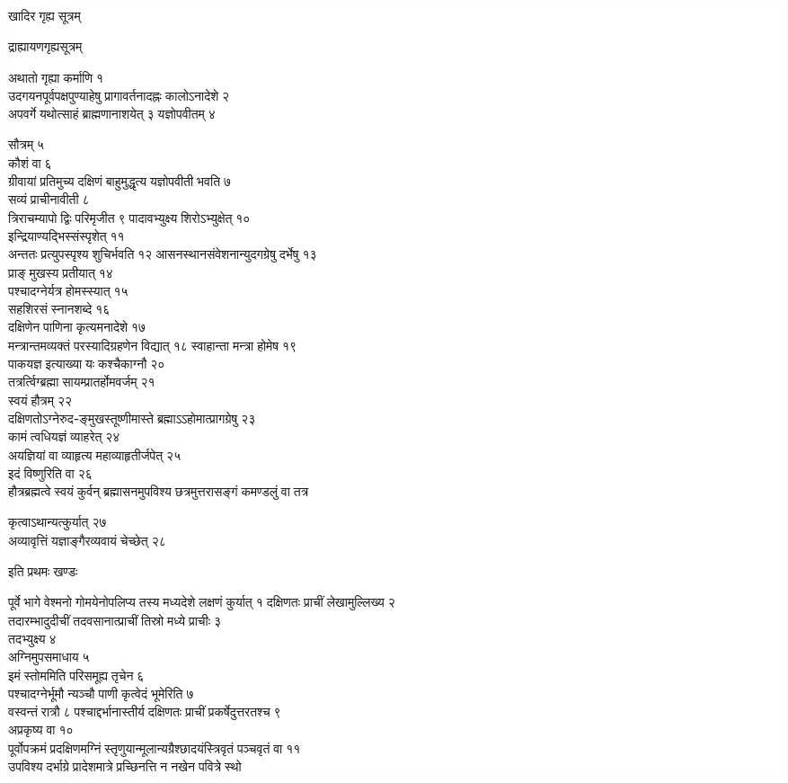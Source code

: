 खादिर गृह्य सूत्रम्

द्राह्यायणगृह्यसूत्रम्

 

अथातो गृह्या कर्माणि १   
उदगयनपूर्वपक्षपुण्याहेषु प्रागावर्तनादह्नः
कालोऽनादेशे २   
अपवर्गे यथोत्साहं ब्राह्मणानाशयेत् ३
यज्ञोपवीतम् ४

सौत्रम् ५   
कौशं वा ६   
ग्रीवायां प्रतिमुच्य दक्षिणं बाहुमुद्धृत्य
यज्ञोपवीती भवति ७   
सव्यं प्राचीनावीती ८   
त्रिराचम्यापो द्विः परिमृजीत ९
पादावभ्युक्ष्य शिरोऽभ्युक्षेत् १०   
इन्द्रियाण्यद्भिस्संस्पृशेत् ११   
अन्ततः प्रत्युपस्पृश्य शुचिर्भवति १२
आसनस्थानसंवेशनान्युदगग्रेषु दर्भेषु १३   
प्राङ् मुखस्य प्रतीयात् १४   
पश्चादग्नेर्यत्र होमस्स्यात् १५   
सहशिरसं स्नानशब्दे १६   
दक्षिणेन पाणिना कृत्यमनादेशे १७   
मन्त्रान्तमव्यक्तं परस्यादिग्रहणेन विद्यात् १८
स्वाहान्ता मन्त्रा होमेष १९   
पाकयज्ञ इत्याख्या यः
कश्चैकाग्नौ २०   
तत्रर्त्विग्ब्रह्मा सायम्प्रातर्होमवर्जम् २१   
स्वयं
हौत्रम् २२   
दक्षिणतोऽग्नेरुद-ङ्मुखस्तूष्णीमास्ते
ब्रह्माऽऽहोमात्प्रागग्रेषु
२३   
कामं त्वधियज्ञं व्याहरेत् २४   
अयज्ञियां वा व्याहृत्य
महाव्याहृतीर्जपेत् २५   
इदं विष्णुरिति वा २६   
हौत्रब्रह्मत्वे स्वयं कुर्वन् ब्रह्मासनमुपविश्य छत्रमुत्तरासङ्गं
कमण्डलुं वा तत्र 

कृत्वाऽथान्यत्कुर्यात् २७   
अव्यावृत्तिं यज्ञाङ्गैरव्यवायं चेच्छेत् २८

इति प्रथमः खण्डः

 

पूर्वे भागे वेश्मनो गोमयेनोपलिप्य तस्य मध्यदेशे लक्षणं कुर्यात् १
दक्षिणतः प्राचीं लेखामुल्लिख्य २   
तदारम्भादुदीचीं
तदवसानात्प्राचीं तिस्रो मध्ये प्राचीः ३   
तदभ्युक्ष्य
४   
अग्निमुपसमाधाय ५   
इमं स्तोममिति परिसमूह्य तृचेन ६   
पश्चादग्नेर्भूमौ
न्यञ्चौ पाणी कृत्वेदं भूमेरिति ७   
वस्वन्तं रात्रौ ८
पश्चाद्दर्भानास्तीर्य दक्षिणतः प्राचीं
प्रकर्षेदुत्तरतश्च ९   
अप्रकृष्य वा १०   
पूर्वोपक्रमं प्रदक्षिणमग्निं
स्तृणुयान्मूलान्यग्रैश्छादयंस्त्रिवृतं पञ्चवृतं वा ११   
उपविश्य
दर्भाग्रे प्रादेशमात्रे प्रच्छिनत्ति न नखेन पवित्रे स्थो